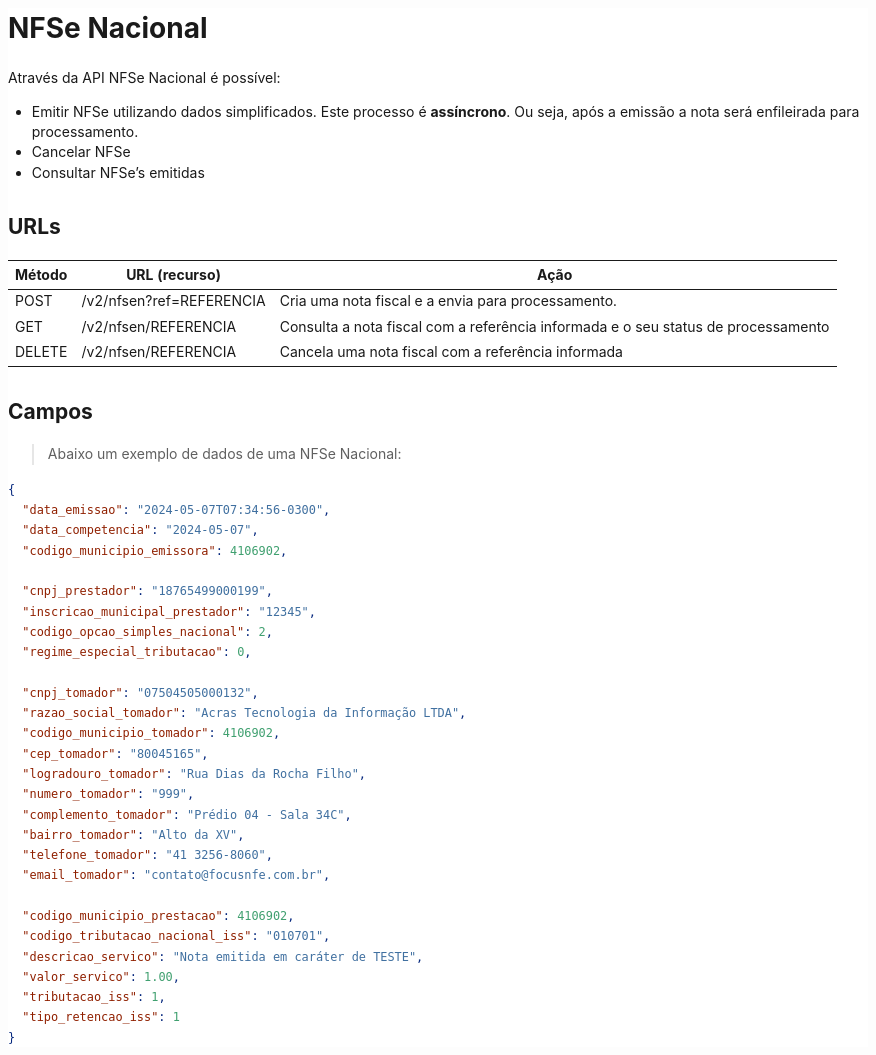# NFSe Nacional

Através da API NFSe Nacional é possível:

 * Emitir NFSe utilizando dados simplificados. Este processo é **assíncrono**. Ou seja, após a emissão a nota será enfileirada para processamento.
 * Cancelar NFSe
 * Consultar NFSe’s emitidas

## URLs

Método | URL (recurso) | Ação
-------|---------------|------
POST|/v2/nfsen?ref=REFERENCIA | Cria uma nota fiscal e a envia para processamento.
GET|/v2/nfsen/REFERENCIA | Consulta a nota fiscal com a referência informada e o seu status de processamento
DELETE|/v2/nfsen/REFERENCIA | Cancela uma nota fiscal com a referência informada


## Campos

> Abaixo um exemplo de dados de uma NFSe Nacional:

```json
{
  "data_emissao": "2024-05-07T07:34:56-0300",
  "data_competencia": "2024-05-07",
  "codigo_municipio_emissora": 4106902,

  "cnpj_prestador": "18765499000199",
  "inscricao_municipal_prestador": "12345",
  "codigo_opcao_simples_nacional": 2,
  "regime_especial_tributacao": 0,

  "cnpj_tomador": "07504505000132",
  "razao_social_tomador": "Acras Tecnologia da Informação LTDA",
  "codigo_municipio_tomador": 4106902,
  "cep_tomador": "80045165",
  "logradouro_tomador": "Rua Dias da Rocha Filho",
  "numero_tomador": "999",
  "complemento_tomador": "Prédio 04 - Sala 34C",
  "bairro_tomador": "Alto da XV",
  "telefone_tomador": "41 3256-8060",
  "email_tomador": "contato@focusnfe.com.br",

  "codigo_municipio_prestacao": 4106902,
  "codigo_tributacao_nacional_iss": "010701",
  "descricao_servico": "Nota emitida em caráter de TESTE",
  "valor_servico": 1.00,
  "tributacao_iss": 1,
  "tipo_retencao_iss": 1
}
```
